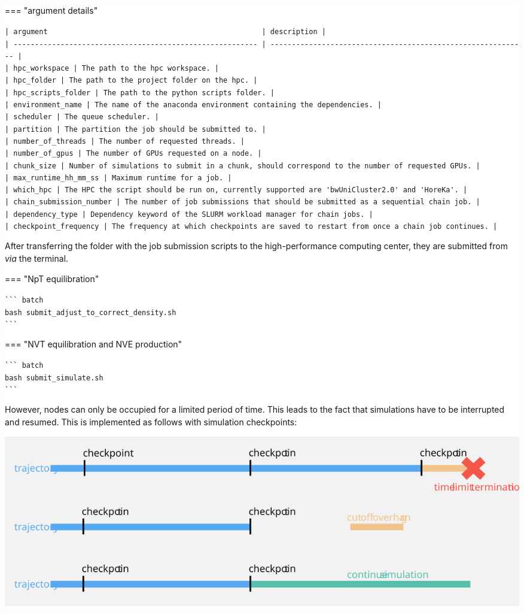 === "argument details"

    | argument                                                  | description |
    | --------------------------------------------------------- | ------------------------------------------------------------ |
    | hpc_workspace | The path to the hpc workspace. |
    | hpc_folder | The path to the project folder on the hpc. |
    | hpc_scripts_folder | The path to the python scripts folder. |
    | environment_name | The name of the anaconda environment containing the dependencies. |
    | scheduler | The queue scheduler. |
    | partition | The partition the job should be submitted to. |
    | number_of_threads | The number of requested threads. |
    | number_of_gpus | The number of GPUs requested on a node. |
    | chunk_size | Number of simulations to submit in a chunk, should correspond to the number of requested GPUs. |
    | max_runtime_hh_mm_ss | Maximum runtime for a job. |
    | which_hpc | The HPC the script should be run on, currently supported are 'bwUniCluster2.0' and 'HoreKa'. |
    | chain_submission_number | The number of job submissions that should be submitted as a sequential chain job. |
    | dependency_type | Dependency keyword of the SLURM workload manager for chain jobs. |
    | checkpoint_frequency | The frequency at which checkpoints are saved to restart from once a chain job continues. |

After transferring the folder with the job submission scripts to the high-performance computing center, they are submitted from *via* the terminal. 

=== "NpT equilibration"

    ``` batch
    bash submit_adjust_to_correct_density.sh
    ```

=== "NVT equilibration and NVE production"

    ``` batch
    bash submit_simulate.sh
    ```

However, nodes can only be occupied for a limited period of time. This leads to the fact that simulations have to be interrupted and resumed. This is implemented as follows with simulation checkpoints:

![Checkpoint scheme](graphics/checkpoint_scheme.svg)
